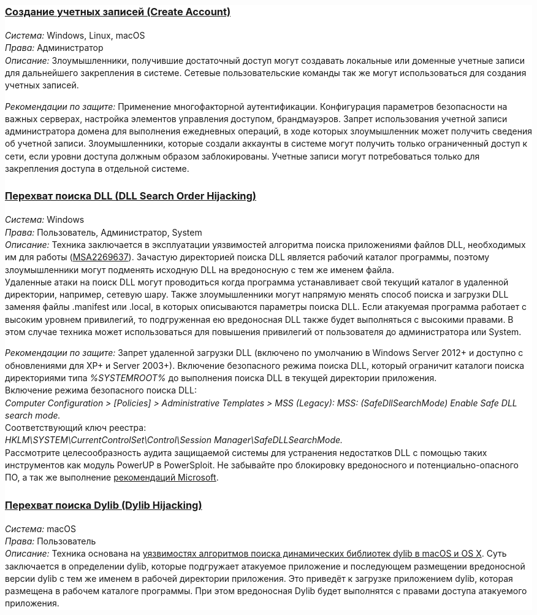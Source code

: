 ### [Создание учетных записей (Create Account)](https://attack.mitre.org/wiki/Technique/T1136)

_Система:_ Windows, Linux, macOS  
_Права:_ Администратор  
_Описание:_ Злоумышленники, получившие достаточный доступ могут создавать локальные или доменные учетные записи для дальнейшего закрепления в системе. Сетевые пользовательские команды так же могут использоваться для создания учетных записей.

_Рекомендации по защите:_ Применение многофакторной аутентификации. Конфигурация параметров безопасности на важных серверах, настройка элементов управления доступом, брандмауэров. Запрет использования учетной записи администратора домена для выполнения ежедневных операций, в ходе которых злоумышленник может получить сведения об учетной записи. Злоумышленники, которые создали аккаунты в системе могут получить только ограниченный доступ к сети, если уровни доступа должным образом заблокированы. Учетные записи могут потребоваться только для закрепления доступа в отдельной системе.

### [Перехват поиска DLL (DLL Search Order Hijacking)](https://attack.mitre.org/wiki/Technique/T1038)

_Система:_ Windows  
_Права:_ Пользователь, Администратор, System  
_Описание:_ Техника заключается в эксплуатации уязвимостей алгоритма поиска приложениями файлов DLL, необходимых им для работы ([MSA2269637](https://technet.microsoft.com/ru-ru/library/security/2269637.aspx)). Зачастую директорией поиска DLL является рабочий каталог программы, поэтому злоумышленники могут подменять исходную DLL на вредоносную с тем же именем файла.  
Удаленные атаки на поиск DLL могут проводиться когда программа устанавливает свой текущий каталог в удаленной директории, например, сетевую шару. Также злоумышленники могут напрямую менять способ поиска и загрузки DLL заменяя файлы .manifest или .local, в которых описываются параметры поиска DLL. Если атакуемая программа работает с высоким уровнем привилегий, то подгруженная ею вредоносная DLL также будет выполняться с высокими правами. В этом случае техника может использоваться для повышения привилегий от пользователя до администратора или System.

_Рекомендации по защите:_ Запрет удаленной загрузки DLL (включено по умолчанию в Windows Server 2012+ и доступно с обновлениями для XP+ и Server 2003+). Включение безопасного режима поиска DLL, который ограничит каталоги поиска директориями типа _%SYSTEMROOT%_ до выполнения поиска DLL в текущей директории приложения.  
Включение режима безопасного поиска DLL:  
_Computer Configuration > \[Policies\] > Administrative Templates > MSS (Legacy): MSS: (SafeDllSearchMode) Enable Safe DLL search mode._  
Соответствующий ключ реестра:  
_HKLM\\SYSTEM\\CurrentControlSet\\Control\\Session Manager\\SafeDLLSearchMode._  
Рассмотрите целесообразность аудита защищаемой системы для устранения недостатков DLL с помощью таких инструментов как модуль PowerUP в PowerSploit. Не забывайте про блокировку вредоносного и потенциально-опасного ПО, а так же выполнение [рекомендаций Microsoft](https://docs.microsoft.com/ru-ru/windows/desktop/Dlls/dynamic-link-library-security).

### [Перехват поиска Dylib (Dylib Hijacking)](https://attack.mitre.org/wiki/Technique/T1157)

_Система:_ macOS  
_Права:_ Пользователь  
_Описание:_ Техника основана на [уязвимостях алгоритмов поиска динамических библиотек dylib в macOS и OS X](https://s3.amazonaws.com/s3.synack.com/canSecW.pdf). Суть заключается в определении dylib, которые подгружает атакуемое приложение и последующем размещении вредоносной версии dylib с тем же именем в рабочей директории приложения. Это приведёт к загрузке приложением dylib, которая размещена в рабочем каталоге программы. При этом вредоносная Dylib будет выполнятся с правами доступа атакуемого приложения.
